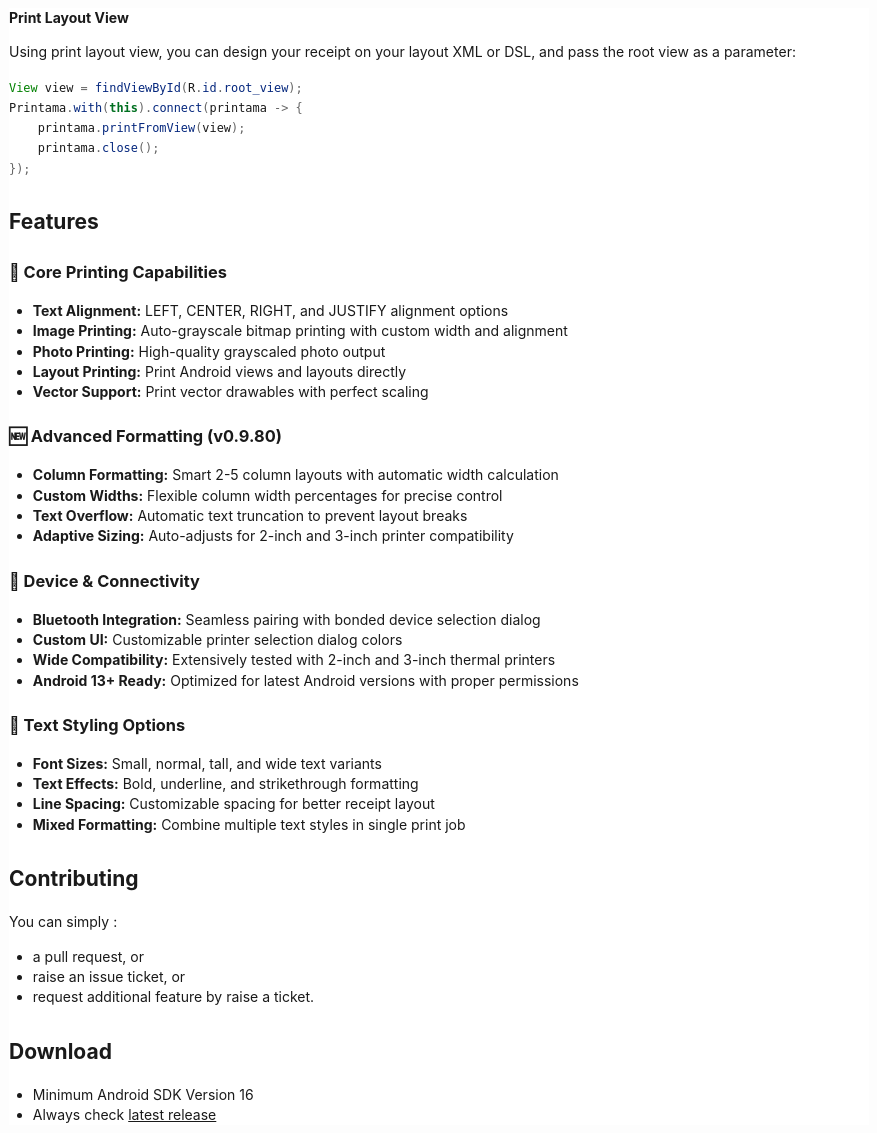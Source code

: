 **Print Layout View**

Using print layout view, you can design your receipt on your layout XML or DSL, and pass the root view as a parameter:

```java
View view = findViewById(R.id.root_view);
Printama.with(this).connect(printama -> {
    printama.printFromView(view);
    printama.close();
});
```

## Features

### 🔧 Core Printing Capabilities
* **Text Alignment:** LEFT, CENTER, RIGHT, and JUSTIFY alignment options
* **Image Printing:** Auto-grayscale bitmap printing with custom width and alignment
* **Photo Printing:** High-quality grayscaled photo output
* **Layout Printing:** Print Android views and layouts directly
* **Vector Support:** Print vector drawables with perfect scaling

### 🆕 Advanced Formatting (v0.9.80)
* **Column Formatting:** Smart 2-5 column layouts with automatic width calculation
* **Custom Widths:** Flexible column width percentages for precise control
* **Text Overflow:** Automatic text truncation to prevent layout breaks
* **Adaptive Sizing:** Auto-adjusts for 2-inch and 3-inch printer compatibility

### 📱 Device & Connectivity
* **Bluetooth Integration:** Seamless pairing with bonded device selection dialog
* **Custom UI:** Customizable printer selection dialog colors
* **Wide Compatibility:** Extensively tested with 2-inch and 3-inch thermal printers
* **Android 13+ Ready:** Optimized for latest Android versions with proper permissions

### 🎨 Text Styling Options
* **Font Sizes:** Small, normal, tall, and wide text variants
* **Text Effects:** Bold, underline, and strikethrough formatting
* **Line Spacing:** Customizable spacing for better receipt layout
* **Mixed Formatting:** Combine multiple text styles in single print job

## Contributing

You can simply :

* a pull request, or
* raise an issue ticket, or
* request additional feature by raise a ticket.

## Download

* Minimum Android SDK Version 16
* Always check [latest release](https://github.com/anggastudio/Printama/releases)
